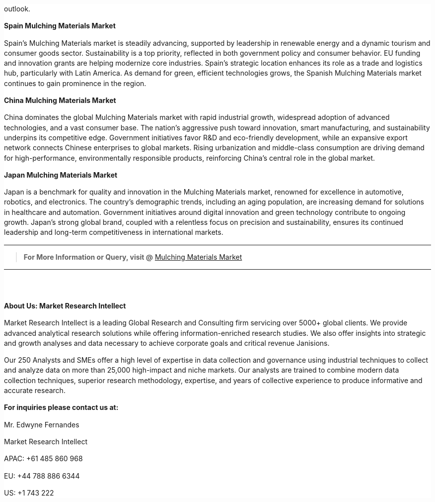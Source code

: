 outlook.</p><p class="" data-start="4424" data-end="4975"><strong data-start="4424" data-end="4445">Spain Mulching Materials Market</strong></p><p class="" data-start="4424" data-end="4975">Spain&rsquo;s Mulching Materials market is steadily advancing, supported by leadership in renewable energy and a dynamic tourism and consumer goods sector. Sustainability is a top priority, reflected in both government policy and consumer behavior. EU funding and innovation grants are helping modernize core industries. Spain&rsquo;s strategic location enhances its role as a trade and logistics hub, particularly with Latin America. As demand for green, efficient technologies grows, the Spanish Mulching Materials market continues to gain prominence in the region.</p><p class="" data-start="4977" data-end="5589"><strong data-start="4977" data-end="4998">China Mulching Materials Market</strong></p><p class="" data-start="4977" data-end="5589">China dominates the global Mulching Materials market with rapid industrial growth, widespread adoption of advanced technologies, and a vast consumer base. The nation&rsquo;s aggressive push toward innovation, smart manufacturing, and sustainability underpins its competitive edge. Government initiatives favor R&amp;D and eco-friendly development, while an expansive export network connects Chinese enterprises to global markets. Rising urbanization and middle-class consumption are driving demand for high-performance, environmentally responsible products, reinforcing China&rsquo;s central role in the global market.</p><p class="" data-start="5591" data-end="6162"><strong data-start="5591" data-end="5612">Japan Mulching Materials Market</strong></p><p class="" data-start="5591" data-end="6162">Japan is a benchmark for quality and innovation in the Mulching Materials market, renowned for excellence in automotive, robotics, and electronics. The country&rsquo;s demographic trends, including an aging population, are increasing demand for solutions in healthcare and automation. Government initiatives around digital innovation and green technology contribute to ongoing growth. Japan&rsquo;s strong global brand, coupled with a relentless focus on precision and sustainability, ensures its continued leadership and long-term competitiveness in international markets.</p><hr /><blockquote><p><span class="font-[700]"><strong>For More Information or Query, visit&nbsp;@</strong>&nbsp;</span><span class="font-[700]"><a href="https://www.marketresearchintellect.com/product/global-mulching-materials-market/?utm_source=Linkedin&utm_medium=019" target="_blank" data-tracking-control-name="article-ssr-frontend-pulse_little-text-block" data-tracking-will-navigate="" data-test-link="">Mulching Materials Market</a></span></p></blockquote><hr /><h3>&nbsp;</h3><p><strong><span class="font-[700]">About Us: Market Research Intellect</span></strong></p><p><span class="">Market Research Intellect is a leading Global Research and Consulting firm servicing over 5000+ global clients. We provide advanced analytical research solutions while offering information-enriched research studies.&nbsp;</span>We also offer insights into strategic and growth analyses and data necessary to achieve corporate goals and critical revenue Janisions.</p><p><span class="">Our 250 Analysts and SMEs offer a high level of expertise in data collection and governance using industrial techniques to collect and analyze data on more than 25,000 high-impact and niche markets. Our analysts are trained to combine modern data collection techniques, superior research methodology, expertise, and years of collective experience to produce informative and accurate research.</span></p><p><strong>For inquiries please contact us at:</strong></p><p>Mr. Edwyne Fernandes</p><p>Market Research Intellect</p><p>APAC: +61 485 860 968</p><p>EU: +44 788 886 6344</p><p>US: +1 743 222